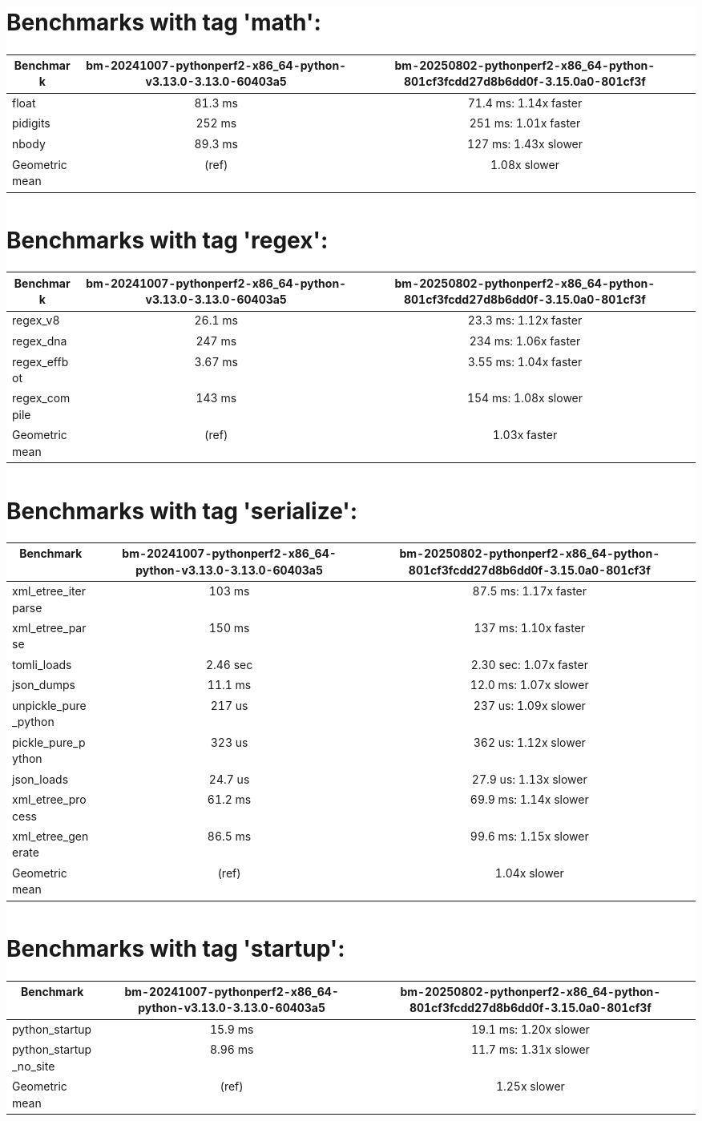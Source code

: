 Benchmarks with tag 'math':
===========================

| Benchmark      | bm-20241007-pythonperf2-x86_64-python-v3.13.0-3.13.0-60403a5 | bm-20250802-pythonperf2-x86_64-python-801cf3fcdd27d8b6dd0f-3.15.0a0-801cf3f |
|----------------|:------------------------------------------------------------:|:---------------------------------------------------------------------------:|
| float          | 81.3 ms                                                      | 71.4 ms: 1.14x faster                                                       |
| pidigits       | 252 ms                                                       | 251 ms: 1.01x faster                                                        |
| nbody          | 89.3 ms                                                      | 127 ms: 1.43x slower                                                        |
| Geometric mean | (ref)                                                        | 1.08x slower                                                                |

Benchmarks with tag 'regex':
============================

| Benchmark      | bm-20241007-pythonperf2-x86_64-python-v3.13.0-3.13.0-60403a5 | bm-20250802-pythonperf2-x86_64-python-801cf3fcdd27d8b6dd0f-3.15.0a0-801cf3f |
|----------------|:------------------------------------------------------------:|:---------------------------------------------------------------------------:|
| regex_v8       | 26.1 ms                                                      | 23.3 ms: 1.12x faster                                                       |
| regex_dna      | 247 ms                                                       | 234 ms: 1.06x faster                                                        |
| regex_effbot   | 3.67 ms                                                      | 3.55 ms: 1.04x faster                                                       |
| regex_compile  | 143 ms                                                       | 154 ms: 1.08x slower                                                        |
| Geometric mean | (ref)                                                        | 1.03x faster                                                                |

Benchmarks with tag 'serialize':
================================

| Benchmark            | bm-20241007-pythonperf2-x86_64-python-v3.13.0-3.13.0-60403a5 | bm-20250802-pythonperf2-x86_64-python-801cf3fcdd27d8b6dd0f-3.15.0a0-801cf3f |
|----------------------|:------------------------------------------------------------:|:---------------------------------------------------------------------------:|
| xml_etree_iterparse  | 103 ms                                                       | 87.5 ms: 1.17x faster                                                       |
| xml_etree_parse      | 150 ms                                                       | 137 ms: 1.10x faster                                                        |
| tomli_loads          | 2.46 sec                                                     | 2.30 sec: 1.07x faster                                                      |
| json_dumps           | 11.1 ms                                                      | 12.0 ms: 1.07x slower                                                       |
| unpickle_pure_python | 217 us                                                       | 237 us: 1.09x slower                                                        |
| pickle_pure_python   | 323 us                                                       | 362 us: 1.12x slower                                                        |
| json_loads           | 24.7 us                                                      | 27.9 us: 1.13x slower                                                       |
| xml_etree_process    | 61.2 ms                                                      | 69.9 ms: 1.14x slower                                                       |
| xml_etree_generate   | 86.5 ms                                                      | 99.6 ms: 1.15x slower                                                       |
| Geometric mean       | (ref)                                                        | 1.04x slower                                                                |

Benchmarks with tag 'startup':
==============================

| Benchmark              | bm-20241007-pythonperf2-x86_64-python-v3.13.0-3.13.0-60403a5 | bm-20250802-pythonperf2-x86_64-python-801cf3fcdd27d8b6dd0f-3.15.0a0-801cf3f |
|------------------------|:------------------------------------------------------------:|:---------------------------------------------------------------------------:|
| python_startup         | 15.9 ms                                                      | 19.1 ms: 1.20x slower                                                       |
| python_startup_no_site | 8.96 ms                                                      | 11.7 ms: 1.31x slower                                                       |
| Geometric mean         | (ref)                                                        | 1.25x slower                                                                |
